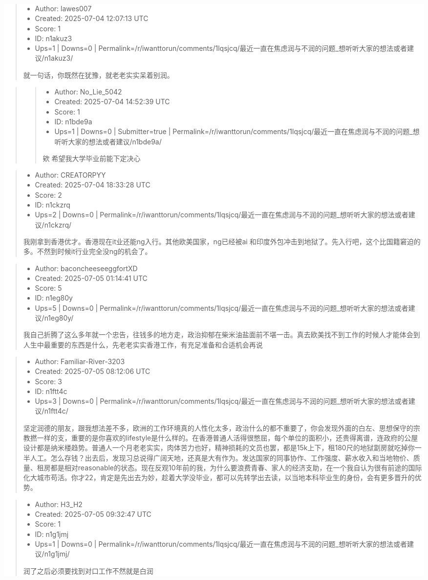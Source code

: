> - Author: lawes007
> - Created: 2025-07-04 12:07:13 UTC
> - Score: 1
> - ID: n1akuz3
> - Ups=1 | Downs=0 | Permalink=/r/iwanttorun/comments/1lqsjcq/最近一直在焦虑润与不润的问题_想听听大家的想法或者建议/n1akuz3/
>
> 就一句话，你既然在犹豫，就老老实实呆着别润。

>> - Author: No_Lie_5042
>> - Created: 2025-07-04 14:52:39 UTC
>> - Score: 1
>> - ID: n1bde9a
>> - Ups=1 | Downs=0 | Submitter=true | Permalink=/r/iwanttorun/comments/1lqsjcq/最近一直在焦虑润与不润的问题_想听听大家的想法或者建议/n1bde9a/
>>
>> 欸 希望我大学毕业前能下定决心

> - Author: CREATORPYY
> - Created: 2025-07-04 18:33:28 UTC
> - Score: 2
> - ID: n1ckzrq
> - Ups=2 | Downs=0 | Permalink=/r/iwanttorun/comments/1lqsjcq/最近一直在焦虑润与不润的问题_想听听大家的想法或者建议/n1ckzrq/
>
> 我刚拿到香港优才。香港现在it业还能ng入行。其他欧美国家，ng已经被ai 和印度外包冲击到地狱了。先入行吧，这个比国籍窘迫的多。不然到时候it行业完全没ng的机会了。

> - Author: baconcheeseeggfortXD
> - Created: 2025-07-05 01:14:41 UTC
> - Score: 5
> - ID: n1eg80y
> - Ups=5 | Downs=0 | Permalink=/r/iwanttorun/comments/1lqsjcq/最近一直在焦虑润与不润的问题_想听听大家的想法或者建议/n1eg80y/
>
> 我自己折腾了这么多年就一个忠告，往钱多的地方走，政治抑郁在柴米油盐面前不堪一击。真去欧美找不到工作的时候人才能体会到人生中最重要的东西是什么，先老老实实香港工作，有充足准备和合适机会再说

> - Author: Familiar-River-3203
> - Created: 2025-07-05 08:12:06 UTC
> - Score: 3
> - ID: n1ftt4c
> - Ups=3 | Downs=0 | Permalink=/r/iwanttorun/comments/1lqsjcq/最近一直在焦虑润与不润的问题_想听听大家的想法或者建议/n1ftt4c/
>
> 坚定润德的朋友，跟我想法差不多，欧洲的工作环境真的人性化太多，政治什么的都不重要了，你会发现外面的白左、思想保守的宗教撚一样的支，重要的是你喜欢的lifestyle是什么样的。在香港普通人活得很憋屈，每个单位的面积小，还贵得离谱，连政府的公屋设计都是纳米楼趋势。普通人一个月老老实实，肉体苦力也好，精神损耗的文员也罢，都是15k上下，租180尺的地狱劏房就吃掉你一半人工。怎么存钱？出去后，发现习总说得广阔天地，还真是大有作为。发达国家的同事协作、工作强度、薪水收入和当地物价、质量、租房都是相对reasonable的状态。现在反观10年前的我，为什么要浪费青春、家人的经济支助，在一个我自认为很有前途的国际化大城市苟活。你才22，肯定是先出去为妙，趁着大学没毕业，都可以先转学出去读，以当地本科毕业生的身份，会有更多晋升的优势。

> - Author: H3_H2
> - Created: 2025-07-05 09:32:47 UTC
> - Score: 1
> - ID: n1g1jmj
> - Ups=1 | Downs=0 | Permalink=/r/iwanttorun/comments/1lqsjcq/最近一直在焦虑润与不润的问题_想听听大家的想法或者建议/n1g1jmj/
>
> 润了之后必须要找到对口工作不然就是白润
